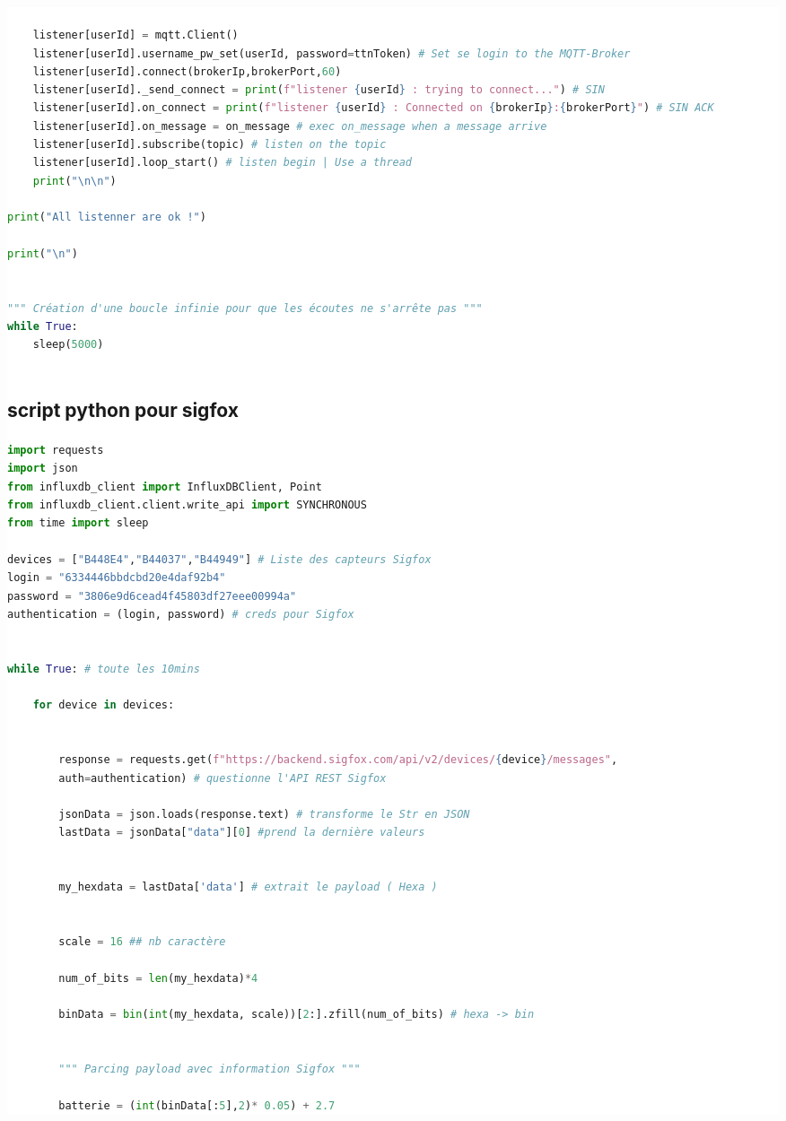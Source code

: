 ```py

    listener[userId] = mqtt.Client()
    listener[userId].username_pw_set(userId, password=ttnToken) # Set se login to the MQTT-Broker
    listener[userId].connect(brokerIp,brokerPort,60)
    listener[userId]._send_connect = print(f"listener {userId} : trying to connect...") # SIN
    listener[userId].on_connect = print(f"listener {userId} : Connected on {brokerIp}:{brokerPort}") # SIN ACK
    listener[userId].on_message = on_message # exec on_message when a message arrive
    listener[userId].subscribe(topic) # listen on the topic
    listener[userId].loop_start() # listen begin | Use a thread
    print("\n\n")

print("All listenner are ok !")

print("\n")


""" Création d'une boucle infinie pour que les écoutes ne s'arrête pas """
while True:
    sleep(5000)
    
```

## script python pour sigfox

```py
import requests
import json
from influxdb_client import InfluxDBClient, Point
from influxdb_client.client.write_api import SYNCHRONOUS
from time import sleep

devices = ["B448E4","B44037","B44949"] # Liste des capteurs Sigfox
login = "6334446bbdcbd20e4daf92b4" 
password = "3806e9d6cead4f45803df27eee00994a"
authentication = (login, password) # creds pour Sigfox


while True: # toute les 10mins
    
    for device in devices:


        response = requests.get(f"https://backend.sigfox.com/api/v2/devices/{device}/messages",
        auth=authentication) # questionne l'API REST Sigfox

        jsonData = json.loads(response.text) # transforme le Str en JSON
        lastData = jsonData["data"][0] #prend la dernière valeurs


        my_hexdata = lastData['data'] # extrait le payload ( Hexa )


        scale = 16 ## nb caractère

        num_of_bits = len(my_hexdata)*4

        binData = bin(int(my_hexdata, scale))[2:].zfill(num_of_bits) # hexa -> bin 


        """ Parcing payload avec information Sigfox """
        
        batterie = (int(binData[:5],2)* 0.05) + 2.7
```